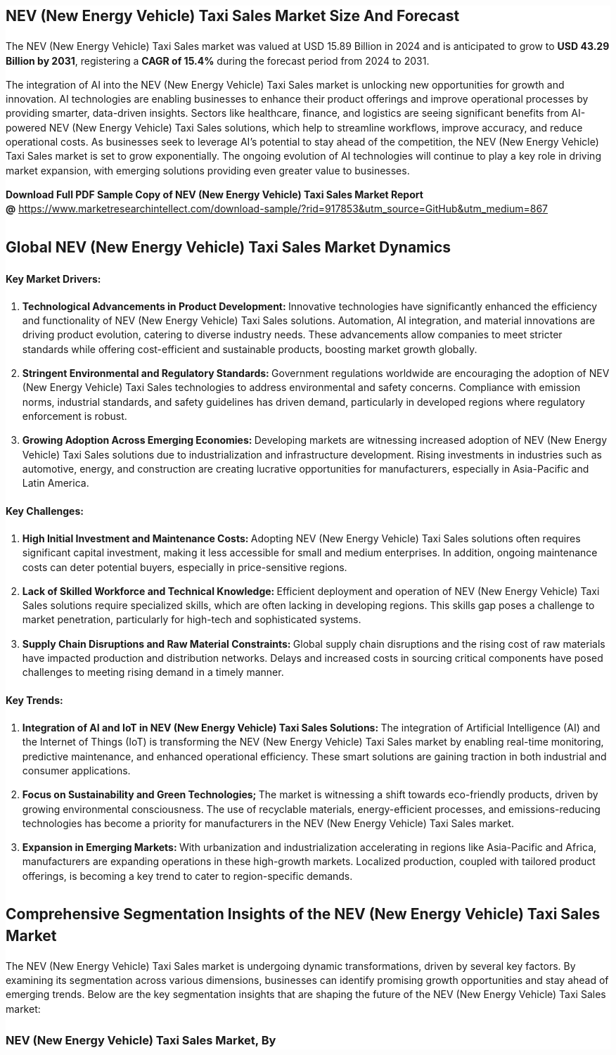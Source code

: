 <h2>NEV (New Energy Vehicle) Taxi Sales Market Size And Forecast</h2><p>The NEV (New Energy Vehicle) Taxi Sales market was valued at USD 15.89 Billion in 2024 and is anticipated to grow to <strong>USD 43.29 Billion by 2031</strong>, registering a <strong>CAGR of 15.4%</strong> during the forecast period from 2024 to 2031.</p><p>The integration of AI into the NEV (New Energy Vehicle) Taxi Sales market is unlocking new opportunities for growth and innovation. AI technologies are enabling businesses to enhance their product offerings and improve operational processes by providing smarter, data-driven insights. Sectors like healthcare, finance, and logistics are seeing significant benefits from AI-powered NEV (New Energy Vehicle) Taxi Sales solutions, which help to streamline workflows, improve accuracy, and reduce operational costs. As businesses seek to leverage AI’s potential to stay ahead of the competition, the NEV (New Energy Vehicle) Taxi Sales market is set to grow exponentially. The ongoing evolution of AI technologies will continue to play a key role in driving market expansion, with emerging solutions providing even greater value to businesses.</p><p><strong>Download Full PDF Sample Copy of NEV (New Energy Vehicle) Taxi Sales Market Report @</strong>&nbsp;<a href="https://www.marketresearchintellect.com/download-sample/?rid=917853&amp;utm_source=GitHub&amp;utm_medium=867">https://www.marketresearchintellect.com/download-sample/?rid=917853&amp;utm_source=GitHub&amp;utm_medium=867</a></p><h2>Global NEV (New Energy Vehicle) Taxi Sales Market Dynamics</h2><h4><strong>Key Market Drivers:</strong></h4><ol><li><p><strong>Technological Advancements in Product Development:&nbsp;</strong>Innovative technologies have significantly enhanced the efficiency and functionality of NEV (New Energy Vehicle) Taxi Sales solutions. Automation, AI integration, and material innovations are driving product evolution, catering to diverse industry needs. These advancements allow companies to meet stricter standards while offering cost-efficient and sustainable products, boosting market growth globally.</p></li><li><p><strong>Stringent Environmental and Regulatory Standards:&nbsp;</strong>Government regulations worldwide are encouraging the adoption of NEV (New Energy Vehicle) Taxi Sales technologies to address environmental and safety concerns. Compliance with emission norms, industrial standards, and safety guidelines has driven demand, particularly in developed regions where regulatory enforcement is robust.</p></li><li><p><strong>Growing Adoption Across Emerging Economies:&nbsp;</strong>Developing markets are witnessing increased adoption of NEV (New Energy Vehicle) Taxi Sales solutions due to industrialization and infrastructure development. Rising investments in industries such as automotive, energy, and construction are creating lucrative opportunities for manufacturers, especially in Asia-Pacific and Latin America.</p></li></ol><h4><strong>Key Challenges:</strong></h4><ol><li><p><strong>High Initial Investment and Maintenance Costs:&nbsp;</strong>Adopting NEV (New Energy Vehicle) Taxi Sales solutions often requires significant capital investment, making it less accessible for small and medium enterprises. In addition, ongoing maintenance costs can deter potential buyers, especially in price-sensitive regions.</p></li><li><p><strong>Lack of Skilled Workforce and Technical Knowledge:&nbsp;</strong>Efficient deployment and operation of NEV (New Energy Vehicle) Taxi Sales solutions require specialized skills, which are often lacking in developing regions. This skills gap poses a challenge to market penetration, particularly for high-tech and sophisticated systems.</p></li><li><p><strong>Supply Chain Disruptions and Raw Material Constraints:&nbsp;</strong>Global supply chain disruptions and the rising cost of raw materials have impacted production and distribution networks. Delays and increased costs in sourcing critical components have posed challenges to meeting rising demand in a timely manner.</p></li></ol><h4><strong>Key Trends:</strong></h4><ol><li><p><strong>Integration of AI and IoT in NEV (New Energy Vehicle) Taxi Sales Solutions:&nbsp;</strong>The integration of Artificial Intelligence (AI) and the Internet of Things (IoT) is transforming the NEV (New Energy Vehicle) Taxi Sales market by enabling real-time monitoring, predictive maintenance, and enhanced operational efficiency. These smart solutions are gaining traction in both industrial and consumer applications.</p></li><li><p><strong>Focus on Sustainability and Green Technologies;&nbsp;</strong>The market is witnessing a shift towards eco-friendly products, driven by growing environmental consciousness. The use of recyclable materials, energy-efficient processes, and emissions-reducing technologies has become a priority for manufacturers in the NEV (New Energy Vehicle) Taxi Sales market.</p></li><li><p><strong>Expansion in Emerging Markets:&nbsp;</strong>With urbanization and industrialization accelerating in regions like Asia-Pacific and Africa, manufacturers are expanding operations in these high-growth markets. Localized production, coupled with tailored product offerings, is becoming a key trend to cater to region-specific demands.</p></li></ol><div class="article-main__content" data-test-id="publishing-text-block"><h2>Comprehensive Segmentation Insights of the NEV (New Energy Vehicle) Taxi Sales Market</h2><p>The NEV (New Energy Vehicle) Taxi Sales market is undergoing dynamic transformations, driven by several key factors. By examining its segmentation across various dimensions, businesses can identify promising growth opportunities and stay ahead of emerging trends. Below are the key segmentation insights that are shaping the future of the NEV (New Energy Vehicle) Taxi Sales market:</p><h3><strong>NEV (New Energy Vehicle) Taxi Sales Market, By